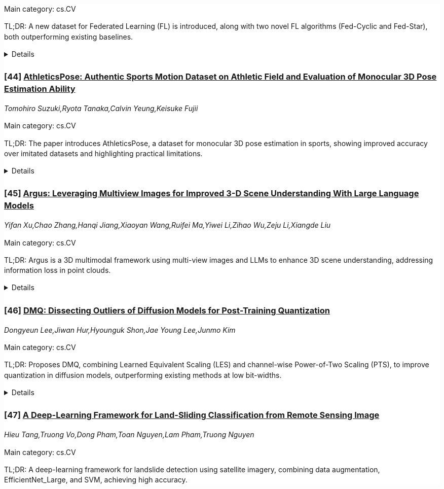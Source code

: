Main category: cs.CV

TL;DR: A new dataset for Federated Learning (FL) is introduced, along with two novel FL algorithms (Fed-Cyclic and Fed-Star), both outperforming existing baselines.


<details><summary>Details</summary></details>


### [44] [AthleticsPose: Authentic Sports Motion Dataset on Athletic Field and Evaluation of Monocular 3D Pose Estimation Ability](https://arxiv.org/abs/2507.12905)
*Tomohiro Suzuki,Ryota Tanaka,Calvin Yeung,Keisuke Fujii*

Main category: cs.CV

TL;DR: The paper introduces AthleticsPose, a dataset for monocular 3D pose estimation in sports, showing improved accuracy over imitated datasets and highlighting practical limitations.


<details><summary>Details</summary></details>


### [45] [Argus: Leveraging Multiview Images for Improved 3-D Scene Understanding With Large Language Models](https://arxiv.org/abs/2507.12916)
*Yifan Xu,Chao Zhang,Hanqi Jiang,Xiaoyan Wang,Ruifei Ma,Yiwei Li,Zihao Wu,Zeju Li,Xiangde Liu*

Main category: cs.CV

TL;DR: Argus is a 3D multimodal framework using multi-view images and LLMs to enhance 3D scene understanding, addressing information loss in point clouds.


<details><summary>Details</summary></details>


### [46] [DMQ: Dissecting Outliers of Diffusion Models for Post-Training Quantization](https://arxiv.org/abs/2507.12933)
*Dongyeun Lee,Jiwan Hur,Hyounguk Shon,Jae Young Lee,Junmo Kim*

Main category: cs.CV

TL;DR: Proposes DMQ, combining Learned Equivalent Scaling (LES) and channel-wise Power-of-Two Scaling (PTS), to improve quantization in diffusion models, outperforming existing methods at low bit-widths.


<details><summary>Details</summary></details>


### [47] [A Deep-Learning Framework for Land-Sliding Classification from Remote Sensing Image](https://arxiv.org/abs/2507.12939)
*Hieu Tang,Truong Vo,Dong Pham,Toan Nguyen,Lam Pham,Truong Nguyen*

Main category: cs.CV

TL;DR: A deep-learning framework for landslide detection using satellite imagery, combining data augmentation, EfficientNet_Large, and SVM, achieving high accuracy.
